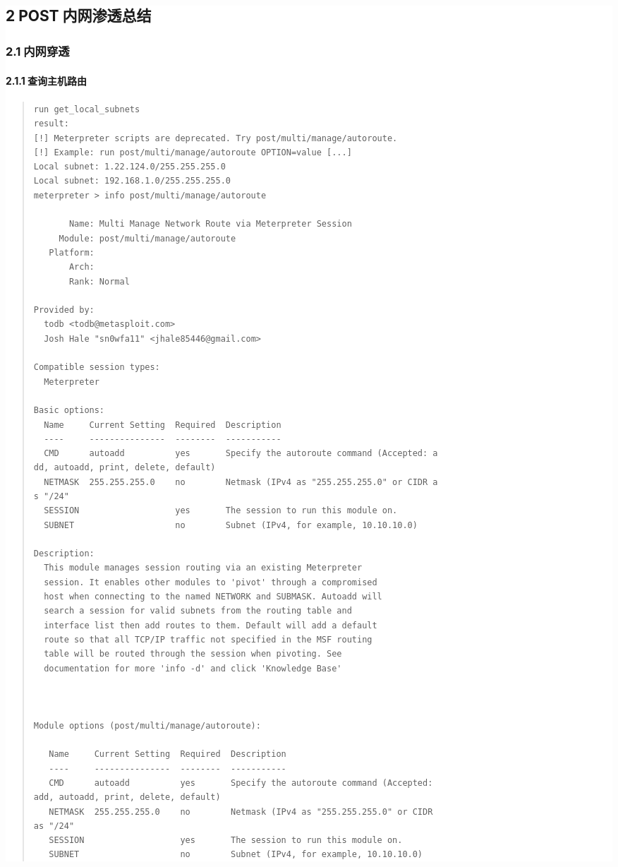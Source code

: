 
## 2 POST 内网渗透总结

### 2.1 内网穿透

#### 2.1.1 查询主机路由

> ```shell
> run get_local_subnets
> result:
> [!] Meterpreter scripts are deprecated. Try post/multi/manage/autoroute.
> [!] Example: run post/multi/manage/autoroute OPTION=value [...]
> Local subnet: 1.22.124.0/255.255.255.0
> Local subnet: 192.168.1.0/255.255.255.0
> meterpreter > info post/multi/manage/autoroute
> 
>        Name: Multi Manage Network Route via Meterpreter Session
>      Module: post/multi/manage/autoroute
>    Platform:
>        Arch:
>        Rank: Normal
> 
> Provided by:
>   todb <todb@metasploit.com>
>   Josh Hale "sn0wfa11" <jhale85446@gmail.com>
> 
> Compatible session types:
>   Meterpreter
> 
> Basic options:
>   Name     Current Setting  Required  Description
>   ----     ---------------  --------  -----------
>   CMD      autoadd          yes       Specify the autoroute command (Accepted: a
> dd, autoadd, print, delete, default)
>   NETMASK  255.255.255.0    no        Netmask (IPv4 as "255.255.255.0" or CIDR a
> s "/24"
>   SESSION                   yes       The session to run this module on.
>   SUBNET                    no        Subnet (IPv4, for example, 10.10.10.0)
> 
> Description:
>   This module manages session routing via an existing Meterpreter
>   session. It enables other modules to 'pivot' through a compromised
>   host when connecting to the named NETWORK and SUBMASK. Autoadd will
>   search a session for valid subnets from the routing table and
>   interface list then add routes to them. Default will add a default
>   route so that all TCP/IP traffic not specified in the MSF routing
>   table will be routed through the session when pivoting. See
>   documentation for more 'info -d' and click 'Knowledge Base'
> 
> 
> 
> Module options (post/multi/manage/autoroute):
> 
>    Name     Current Setting  Required  Description
>    ----     ---------------  --------  -----------
>    CMD      autoadd          yes       Specify the autoroute command (Accepted:
> add, autoadd, print, delete, default)
>    NETMASK  255.255.255.0    no        Netmask (IPv4 as "255.255.255.0" or CIDR
> as "/24"
>    SESSION                   yes       The session to run this module on.
>    SUBNET                    no        Subnet (IPv4, for example, 10.10.10.0)
> ```
>